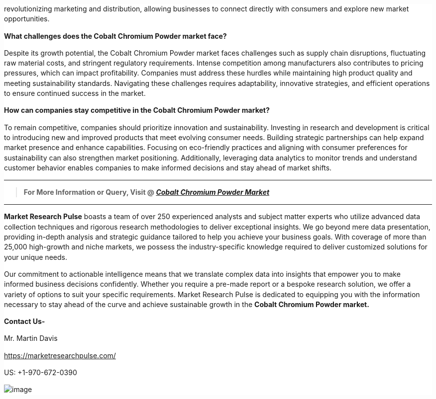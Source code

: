 revolutionizing marketing and distribution, allowing businesses to connect directly with consumers and explore new market opportunities.</p><p><strong>What challenges does the Cobalt Chromium Powder market face?</strong></p><p>Despite its growth potential, the Cobalt Chromium Powder market faces challenges such as supply chain disruptions, fluctuating raw material costs, and stringent regulatory requirements. Intense competition among manufacturers also contributes to pricing pressures, which can impact profitability. Companies must address these hurdles while maintaining high product quality and meeting sustainability standards. Navigating these challenges requires adaptability, innovative strategies, and efficient operations to ensure continued success in the market.</p><p><strong>How can companies stay competitive in the Cobalt Chromium Powder market?</strong></p><p>To remain competitive, companies should prioritize innovation and sustainability. Investing in research and development is critical to introducing new and improved products that meet evolving consumer needs. Building strategic partnerships can help expand market presence and enhance capabilities. Focusing on eco-friendly practices and aligning with consumer preferences for sustainability can also strengthen market positioning. Additionally, leveraging data analytics to monitor trends and understand customer behavior enables companies to make informed decisions and stay ahead of market shifts.</p><hr /><blockquote><p><strong>For More Information or Query, Visit @&nbsp;<em><a href="https://marketresearchpulse.com/report/52662/cobalt-chromium-powder-market?utm_source=Linkedin&utm_medium=0115">Cobalt Chromium Powder Market</a></em></strong></p></blockquote><hr /><p><strong>Market Research Pulse</strong> boasts a team of over 250 experienced analysts and subject matter experts who utilize advanced data collection techniques and rigorous research methodologies to deliver exceptional insights. We go beyond mere data presentation, providing in-depth analysis and strategic guidance tailored to help you achieve your business goals. With coverage of more than 25,000 high-growth and niche markets, we possess the industry-specific knowledge required to deliver customized solutions for your unique needs.</p><p>Our commitment to actionable intelligence means that we translate complex data into insights that empower you to make informed business decisions confidently. Whether you require a pre-made report or a bespoke research solution, we offer a variety of options to suit your specific requirements. Market Research Pulse is dedicated to equipping you with the information necessary to stay ahead of the curve and achieve sustainable growth in the <strong>Cobalt Chromium Powder market.</strong></p><p><strong>Contact Us-</strong></p><p>Mr. Martin Davis</p><p>https://marketresearchpulse.com/</p><p>US: +1-970-672-0390</p>
![image](https://github.com/user-attachments/assets/e6340e0c-0641-473c-9050-9963eb8f74ef)
